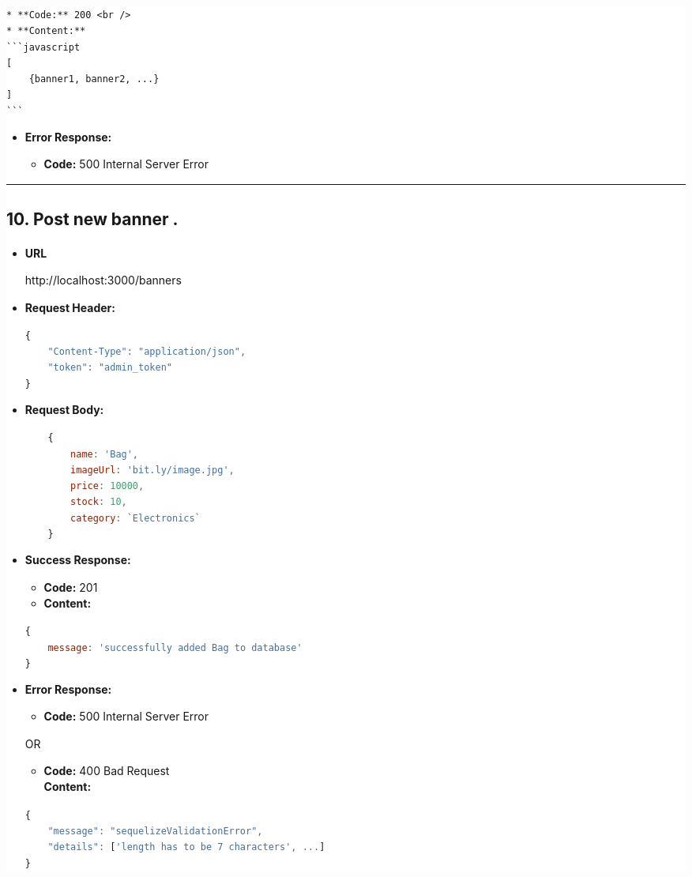    * **Code:** 200 <br />
    * **Content:**
    ```javascript
    [
        {banner1, banner2, ...}
    ]
    ```

* **Error Response:**

    * **Code:** 500 Internal Server Error <br />
    
***
## 10. Post new banner .

* **URL**

    http://localhost:3000/banners

* **Request Header:**

    ```javascript
    { 
        "Content-Type": "application/json",
        "token": "admin_token"
    }
    ```

* **Request Body:** 

    ```javascript
        {
            name: 'Bag',
            imageUrl: 'bit.ly/image.jpg',
            price: 10000,
            stock: 10,
            category: `Electronics`
        }
    ```

* **Success Response:**

    * **Code:** 201 <br />
    * **Content:** 
    ```javascript
    {
        message: 'successfully added Bag to database'
    }
    ```
* **Error Response:**

    * **Code:** 500 Internal Server Error <br />

    OR

    * **Code:** 400 Bad Request <br />
    **Content:** 
    ```javascript
    {
        "message": "sequelizeValidationError",
        "details": ['length has to be 7 characters', ...]
    }
    ```
    